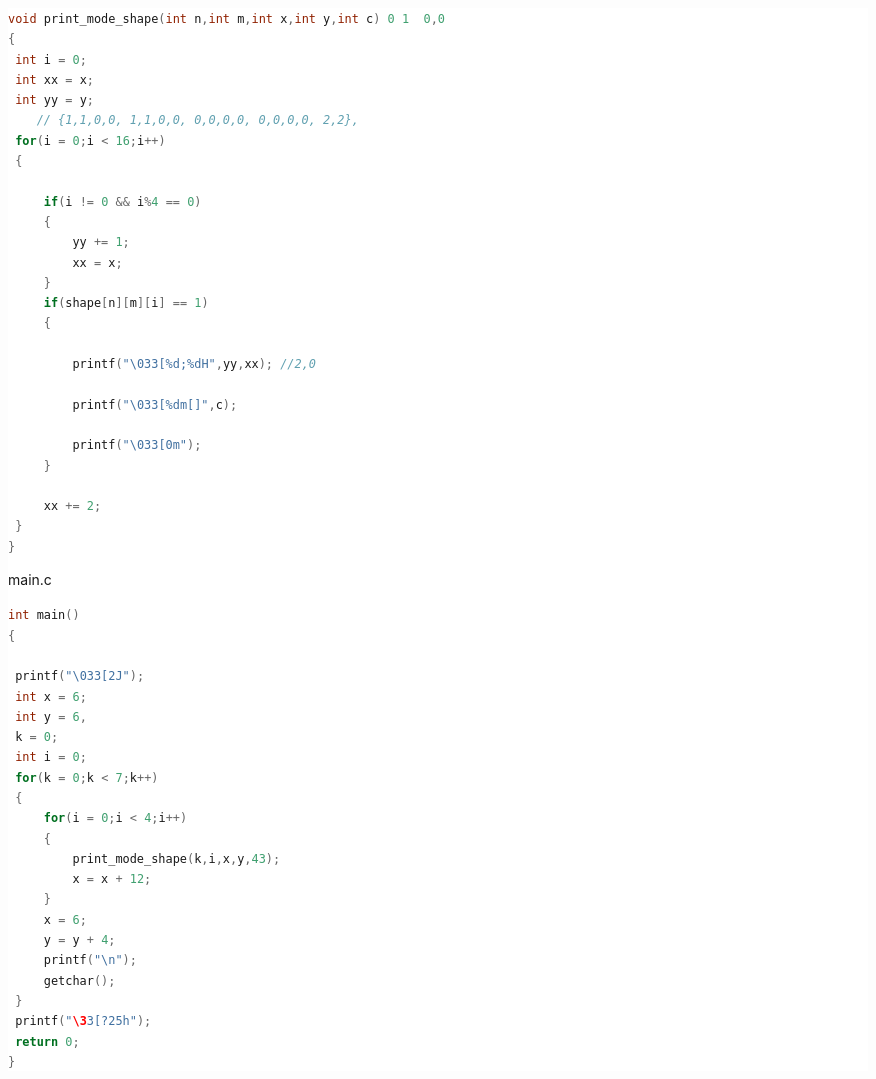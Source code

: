 ```c
void print_mode_shape(int n,int m,int x,int y,int c) 0 1  0,0
{
 int i = 0;
 int xx = x;
 int yy = y;
    // {1,1,0,0, 1,1,0,0, 0,0,0,0, 0,0,0,0, 2,2},
 for(i = 0;i < 16;i++)
 {
 
     if(i != 0 && i%4 == 0)
     {
         yy += 1;
         xx = x;
     }
     if(shape[n][m][i] == 1)
     {

         printf("\033[%d;%dH",yy,xx); //2,0

         printf("\033[%dm[]",c);

         printf("\033[0m");
     }

     xx += 2;
 }
}


```

main.c

```c
int main()
{
 
 printf("\033[2J");
 int x = 6;
 int y = 6,
 k = 0;
 int i = 0;
 for(k = 0;k < 7;k++)
 {
     for(i = 0;i < 4;i++)
     {
         print_mode_shape(k,i,x,y,43);
         x = x + 12;
     }
     x = 6;
     y = y + 4;
     printf("\n");
     getchar();
 }
 printf("\33[?25h");
 return 0;
}
```
